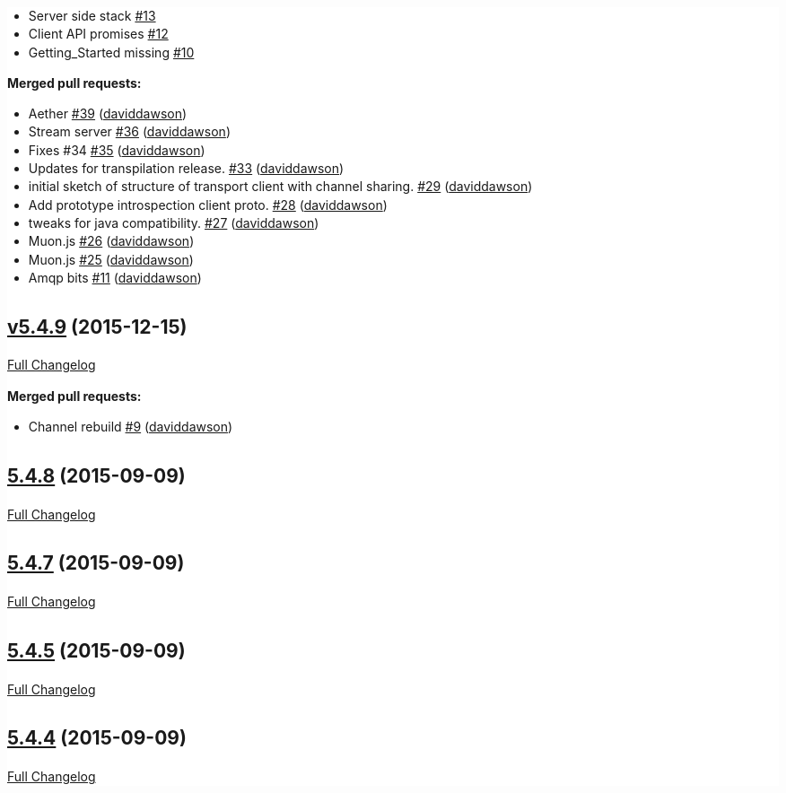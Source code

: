 - Server side stack [\#13](https://github.com/muoncore/muon-node/issues/13)
- Client API promises [\#12](https://github.com/muoncore/muon-node/issues/12)
- Getting\_Started missing [\#10](https://github.com/muoncore/muon-node/issues/10)

**Merged pull requests:**

- Aether [\#39](https://github.com/muoncore/muon-node/pull/39) ([daviddawson](https://github.com/daviddawson))
- Stream server [\#36](https://github.com/muoncore/muon-node/pull/36) ([daviddawson](https://github.com/daviddawson))
- Fixes \#34 [\#35](https://github.com/muoncore/muon-node/pull/35) ([daviddawson](https://github.com/daviddawson))
- Updates for transpilation release. [\#33](https://github.com/muoncore/muon-node/pull/33) ([daviddawson](https://github.com/daviddawson))
- initial sketch of structure of transport client with channel sharing. [\#29](https://github.com/muoncore/muon-node/pull/29) ([daviddawson](https://github.com/daviddawson))
- Add prototype introspection client proto. [\#28](https://github.com/muoncore/muon-node/pull/28) ([daviddawson](https://github.com/daviddawson))
- tweaks for java compatibility. [\#27](https://github.com/muoncore/muon-node/pull/27) ([daviddawson](https://github.com/daviddawson))
- Muon.js [\#26](https://github.com/muoncore/muon-node/pull/26) ([daviddawson](https://github.com/daviddawson))
- Muon.js [\#25](https://github.com/muoncore/muon-node/pull/25) ([daviddawson](https://github.com/daviddawson))
- Amqp bits [\#11](https://github.com/muoncore/muon-node/pull/11) ([daviddawson](https://github.com/daviddawson))

## [v5.4.9](https://github.com/muoncore/muon-node/tree/v5.4.9) (2015-12-15)
[Full Changelog](https://github.com/muoncore/muon-node/compare/5.4.8...v5.4.9)

**Merged pull requests:**

- Channel rebuild [\#9](https://github.com/muoncore/muon-node/pull/9) ([daviddawson](https://github.com/daviddawson))

## [5.4.8](https://github.com/muoncore/muon-node/tree/5.4.8) (2015-09-09)
[Full Changelog](https://github.com/muoncore/muon-node/compare/5.4.7...5.4.8)

## [5.4.7](https://github.com/muoncore/muon-node/tree/5.4.7) (2015-09-09)
[Full Changelog](https://github.com/muoncore/muon-node/compare/5.4.5...5.4.7)

## [5.4.5](https://github.com/muoncore/muon-node/tree/5.4.5) (2015-09-09)
[Full Changelog](https://github.com/muoncore/muon-node/compare/5.4.4...5.4.5)

## [5.4.4](https://github.com/muoncore/muon-node/tree/5.4.4) (2015-09-09)
[Full Changelog](https://github.com/muoncore/muon-node/compare/v5.3.5...5.4.4)
